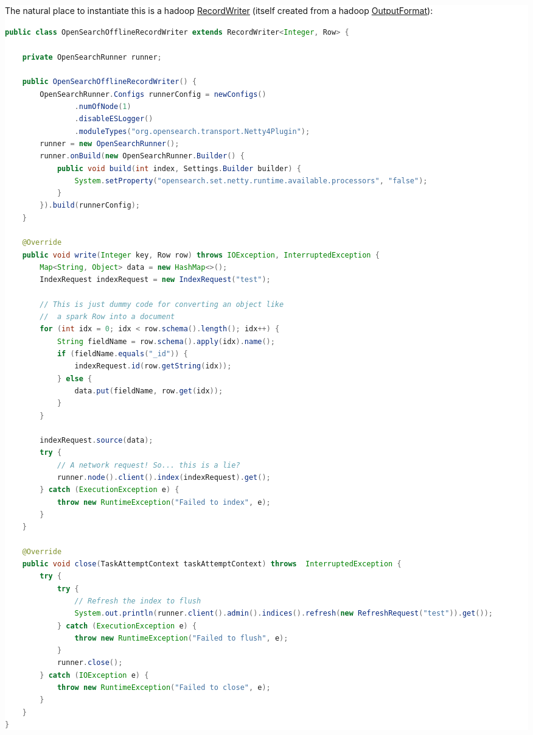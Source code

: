 The natural place to instantiate this is a hadoop [RecordWriter](https://hadoop.apache.org/docs/current/api/org/apache/hadoop/mapreduce/RecordWriter.html) (itself created from a hadoop [OutputFormat](https://hadoop.apache.org/docs/current/api/org/apache/hadoop/mapreduce/OutputFormat.html)):



```java
public class OpenSearchOfflineRecordWriter extends RecordWriter<Integer, Row> {

    private OpenSearchRunner runner;

    public OpenSearchOfflineRecordWriter() {
        OpenSearchRunner.Configs runnerConfig = newConfigs()
                .numOfNode(1)
                .disableESLogger()
                .moduleTypes("org.opensearch.transport.Netty4Plugin");
        runner = new OpenSearchRunner();
        runner.onBuild(new OpenSearchRunner.Builder() {
            public void build(int index, Settings.Builder builder) {
                System.setProperty("opensearch.set.netty.runtime.available.processors", "false");
            }
        }).build(runnerConfig);
    }

    @Override
    public void write(Integer key, Row row) throws IOException, InterruptedException {
        Map<String, Object> data = new HashMap<>();
        IndexRequest indexRequest = new IndexRequest("test");

        // This is just dummy code for converting an object like
        //  a spark Row into a document
        for (int idx = 0; idx < row.schema().length(); idx++) {
            String fieldName = row.schema().apply(idx).name();
            if (fieldName.equals("_id")) {
                indexRequest.id(row.getString(idx));
            } else {
                data.put(fieldName, row.get(idx));
            }
        }

        indexRequest.source(data);
        try {
            // A network request! So... this is a lie?
            runner.node().client().index(indexRequest).get();
        } catch (ExecutionException e) {
            throw new RuntimeException("Failed to index", e);
        }
    }

    @Override
    public void close(TaskAttemptContext taskAttemptContext) throws  InterruptedException {
        try {
            try {
                // Refresh the index to flush
                System.out.println(runner.client().admin().indices().refresh(new RefreshRequest("test")).get());
            } catch (ExecutionException e) {
                throw new RuntimeException("Failed to flush", e);
            }
            runner.close();
        } catch (IOException e) {
            throw new RuntimeException("Failed to close", e);
        }
    }
}
```
